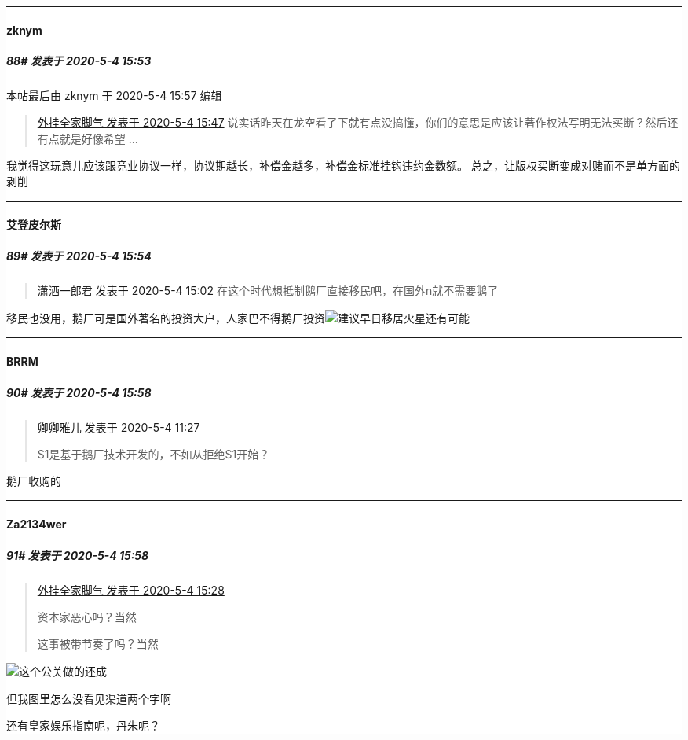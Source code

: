 
-----

####  zknym  
##### 88#       发表于 2020-5-4 15:53


 本帖最后由 zknym 于 2020-5-4 15:57 编辑 
<blockquote><a href="httphttps://bbs.saraba1st.com/2b/forum.php?mod=redirect&amp;goto=findpost&amp;pid=47299418&amp;ptid=1932370" target="_blank">外挂全家脚气 发表于 2020-5-4 15:47</a>
说实话昨天在龙空看了下就有点没搞懂，你们的意思是应该让著作权法写明无法买断？然后还有点就是好像希望 ...</blockquote>
我觉得这玩意儿应该跟竞业协议一样，协议期越长，补偿金越多，补偿金标准挂钩违约金数额。
总之，让版权买断变成对赌而不是单方面的剥削


-----

####  艾登皮尔斯  
##### 89#       发表于 2020-5-4 15:54


<blockquote><a href="httphttps://bbs.saraba1st.com/2b/forum.php?mod=redirect&amp;goto=findpost&amp;pid=47299052&amp;ptid=1932370" target="_blank">潇洒一郎君 发表于 2020-5-4 15:02</a>
在这个时代想抵制鹅厂直接移民吧，在国外n就不需要鹅了</blockquote>
移民也没用，鹅厂可是国外著名的投资大户，人家巴不得鹅厂投资<img src="https://static.saraba1st.com/image/smiley/face2017/067.png" referrerpolicy="no-referrer">建议早日移居火星还有可能


-----

####  BRRM  
##### 90#       发表于 2020-5-4 15:58


<blockquote><a href="httphttps://bbs.saraba1st.com/2b/forum.php?mod=redirect&amp;goto=findpost&amp;pid=47297192&amp;ptid=1932370" target="_blank">卿卿雅儿 发表于 2020-5-4 11:27</a>

S1是基于鹅厂技术开发的，不如从拒绝S1开始？</blockquote>
鹅厂收购的


-----

####  Za2134wer  
##### 91#       发表于 2020-5-4 15:58


<blockquote><a href="httphttps://bbs.saraba1st.com/2b/forum.php?mod=redirect&amp;goto=findpost&amp;pid=47299259&amp;ptid=1932370" target="_blank">外挂全家脚气 发表于 2020-5-4 15:28</a>

资本家恶心吗？当然

这事被带节奏了吗？当然</blockquote>
<img src="https://static.saraba1st.com/image/smiley/face2017/049.png" referrerpolicy="no-referrer">这个公关做的还成

但我图里怎么没看见渠道两个字啊


还有皇家娱乐指南呢，丹朱呢？
